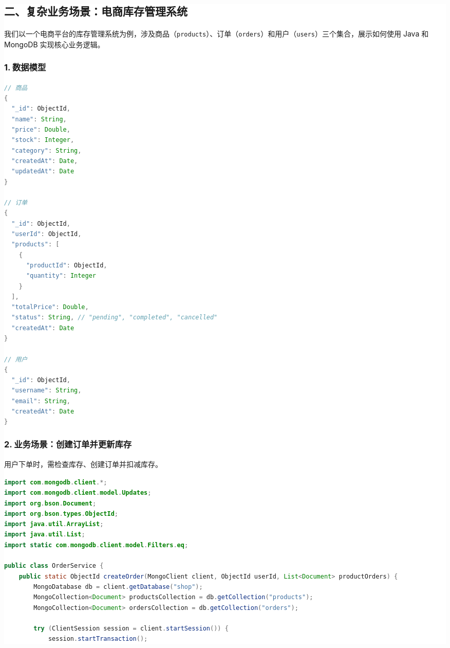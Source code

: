 ## 二、复杂业务场景：电商库存管理系统

我们以一个电商平台的库存管理系统为例，涉及商品（`products`）、订单（`orders`）和用户（`users`）三个集合，展示如何使用 Java 和 MongoDB 实现核心业务逻辑。

### 1. 数据模型

```java
// 商品
{
  "_id": ObjectId,
  "name": String,
  "price": Double,
  "stock": Integer,
  "category": String,
  "createdAt": Date,
  "updatedAt": Date
}

// 订单
{
  "_id": ObjectId,
  "userId": ObjectId,
  "products": [
    {
      "productId": ObjectId,
      "quantity": Integer
    }
  ],
  "totalPrice": Double,
  "status": String, // "pending", "completed", "cancelled"
  "createdAt": Date
}

// 用户
{
  "_id": ObjectId,
  "username": String,
  "email": String,
  "createdAt": Date
}
```

### 2. 业务场景：创建订单并更新库存

用户下单时，需检查库存、创建订单并扣减库存。

```java
import com.mongodb.client.*;
import com.mongodb.client.model.Updates;
import org.bson.Document;
import org.bson.types.ObjectId;
import java.util.ArrayList;
import java.util.List;
import static com.mongodb.client.model.Filters.eq;

public class OrderService {
    public static ObjectId createOrder(MongoClient client, ObjectId userId, List<Document> productOrders) {
        MongoDatabase db = client.getDatabase("shop");
        MongoCollection<Document> productsCollection = db.getCollection("products");
        MongoCollection<Document> ordersCollection = db.getCollection("orders");

        try (ClientSession session = client.startSession()) {
            session.startTransaction();
```